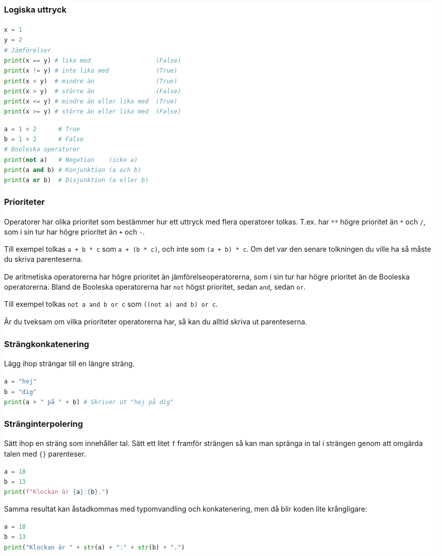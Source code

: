 


### Logiska uttryck

```python
x = 1
y = 2
# Jämförelser
print(x == y) # lika med                  (False)
print(x != y) # inte lika med             (True)
print(x < y)  # mindre än                 (True)
print(x > y)  # större än                 (False)
print(x <= y) # mindre än eller lika med  (True)
print(x >= y) # större än eller lika med  (False)
```

```python
a = 1 < 2      # True
b = 1 > 2      # False
# Booleska operatorer
print(not a)   # Negation    (icke a)
print(a and b) # Konjunktion (a och b)
print(a or b)  # Disjunktion (a eller b)
```

### Prioriteter
Operatorer har olika prioritet som bestämmer hur ett uttryck med flera operatorer tolkas. T.ex. har `**` högre prioritet än `*` och `/`, som i sin tur har högre prioritet än `+` och `-`.

Till exempel tolkas `a + b * c` som `a + (b * c)`, och inte som `(a + b) * c`. Om det var den senare tolkningen du ville ha så måste du skriva parenteserna.

De aritmetiska operatorerna har högre prioritet än jämförelseoperatorerna, som i sin tur har högre prioritet än de Booleska operatorerna. Bland de Booleska operatorerna har `not` högst prioritet, sedan `and`, sedan `or`.

Till exempel tolkas `not a and b or c` som `((not a) and b) or c`.

Är du tveksam om vilka prioriteter operatorerna har, så kan du alltid skriva ut parenteserna.


### Strängkonkatenering

Lägg ihop strängar till en längre sträng.
```python
a = "hej"
b = "dig"
print(a + " på " + b) # Skriver ut "hej på dig"
```

### Stränginterpolering
Sätt ihop en sträng som innehåller tal. Sätt ett litet `f` framför strängen så kan man spränga in tal i strängen genom att omgärda talen med `{}` parenteser.
```python
a = 18
b = 13
print(f"Klockan är {a}:{b}.")
```
Samma resultat kan åstadkommas med typomvandling och konkatenering, men då blir koden lite krångligare:
```python
a = 18
b = 13
print("Klockan är " + str(a) + ":" + str(b) + ".")
```

